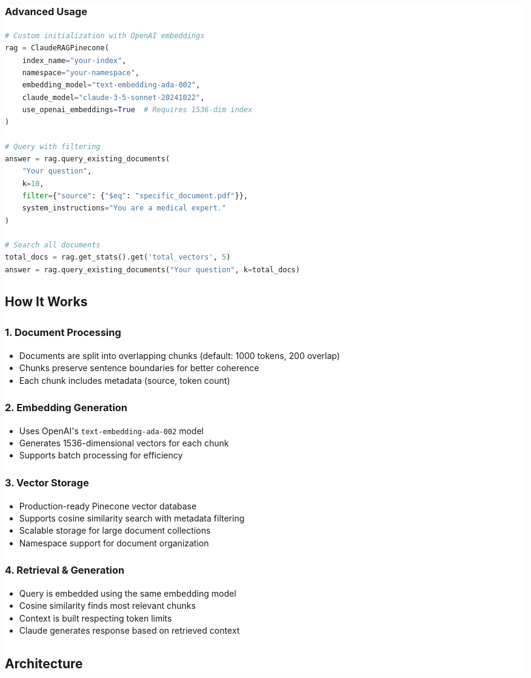 ### Advanced Usage

```python
# Custom initialization with OpenAI embeddings
rag = ClaudeRAGPinecone(
    index_name="your-index",
    namespace="your-namespace",
    embedding_model="text-embedding-ada-002",
    claude_model="claude-3-5-sonnet-20241022",
    use_openai_embeddings=True  # Requires 1536-dim index
)

# Query with filtering
answer = rag.query_existing_documents(
    "Your question",
    k=10,
    filter={"source": {"$eq": "specific_document.pdf"}},
    system_instructions="You are a medical expert."
)

# Search all documents
total_docs = rag.get_stats().get('total_vectors', 5)
answer = rag.query_existing_documents("Your question", k=total_docs)
```

## How It Works

### 1. Document Processing
- Documents are split into overlapping chunks (default: 1000 tokens, 200 overlap)
- Chunks preserve sentence boundaries for better coherence
- Each chunk includes metadata (source, token count)

### 2. Embedding Generation
- Uses OpenAI's `text-embedding-ada-002` model
- Generates 1536-dimensional vectors for each chunk
- Supports batch processing for efficiency

### 3. Vector Storage
- Production-ready Pinecone vector database
- Supports cosine similarity search with metadata filtering
- Scalable storage for large document collections
- Namespace support for document organization

### 4. Retrieval & Generation
- Query is embedded using the same embedding model
- Cosine similarity finds most relevant chunks
- Context is built respecting token limits
- Claude generates response based on retrieved context

## Architecture
